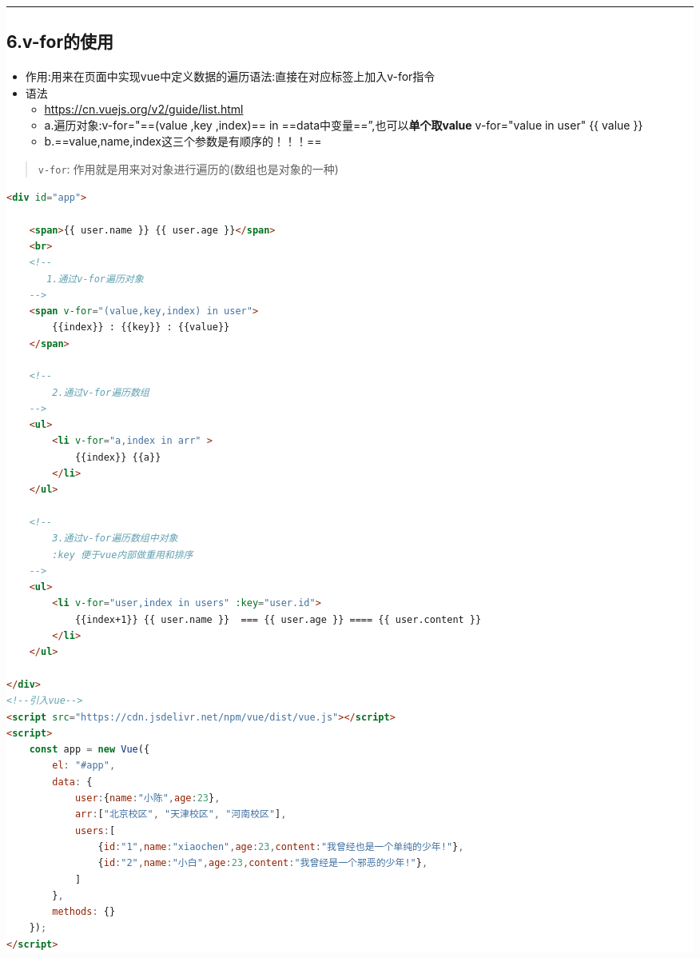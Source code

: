 --------

## 6.v-for的使用

* 作用:用来在页面中实现vue中定义数据的遍历语法:直接在对应标签上加入v-for指令
* 语法 
  * https://cn.vuejs.org/v2/guide/list.html
  * a.遍历对象:v-for="==(value ,key ,index)==  in  ==data中变量==”,也可以**单个取value**  v-for="value in user"   {{ value }}
  * b.==value,name,index这三个参数是有顺序的！！！==

> `v-for`: 作用就是用来对对象进行遍历的(数组也是对象的一种)

```html
<div id="app">

    <span>{{ user.name }} {{ user.age }}</span>
    <br>
    <!--
       1.通过v-for遍历对象
    -->
    <span v-for="(value,key,index) in user">
        {{index}} : {{key}} : {{value}}
    </span>

    <!--
        2.通过v-for遍历数组
    -->
    <ul>
        <li v-for="a,index in arr" >
            {{index}} {{a}}
        </li>
    </ul>

    <!--
        3.通过v-for遍历数组中对象
        :key 便于vue内部做重用和排序
    -->
    <ul>
        <li v-for="user,index in users" :key="user.id">
            {{index+1}} {{ user.name }}  === {{ user.age }} ==== {{ user.content }}
        </li>
    </ul>

</div>
<!--引入vue-->
<script src="https://cdn.jsdelivr.net/npm/vue/dist/vue.js"></script>
<script>
    const app = new Vue({
        el: "#app",
        data: {
            user:{name:"小陈",age:23},
            arr:["北京校区", "天津校区", "河南校区"],
            users:[
                {id:"1",name:"xiaochen",age:23,content:"我曾经也是一个单纯的少年!"},
                {id:"2",name:"小白",age:23,content:"我曾经是一个邪恶的少年!"},
            ]
        },
        methods: {}
    });
</script>
```
